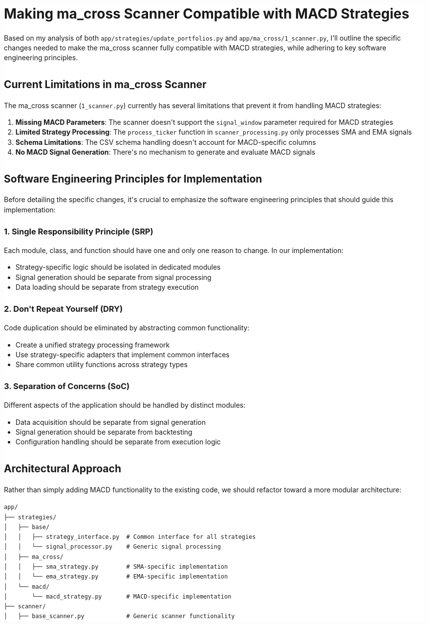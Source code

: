 # Making ma_cross Scanner Compatible with MACD Strategies

Based on my analysis of both `app/strategies/update_portfolios.py` and `app/ma_cross/1_scanner.py`, I'll outline the specific changes needed to make the ma_cross scanner fully compatible with MACD strategies, while adhering to key software engineering principles.

## Current Limitations in ma_cross Scanner

The ma_cross scanner (`1_scanner.py`) currently has several limitations that prevent it from handling MACD strategies:

1. **Missing MACD Parameters**: The scanner doesn't support the `signal_window` parameter required for MACD strategies
2. **Limited Strategy Processing**: The `process_ticker` function in `scanner_processing.py` only processes SMA and EMA signals
3. **Schema Limitations**: The CSV schema handling doesn't account for MACD-specific columns
4. **No MACD Signal Generation**: There's no mechanism to generate and evaluate MACD signals

## Software Engineering Principles for Implementation

Before detailing the specific changes, it's crucial to emphasize the software engineering principles that should guide this implementation:

### 1. Single Responsibility Principle (SRP)

Each module, class, and function should have one and only one reason to change. In our implementation:
- Strategy-specific logic should be isolated in dedicated modules
- Signal generation should be separate from signal processing
- Data loading should be separate from strategy execution

### 2. Don't Repeat Yourself (DRY)

Code duplication should be eliminated by abstracting common functionality:
- Create a unified strategy processing framework
- Use strategy-specific adapters that implement common interfaces
- Share common utility functions across strategy types

### 3. Separation of Concerns (SoC)

Different aspects of the application should be handled by distinct modules:
- Data acquisition should be separate from signal generation
- Signal generation should be separate from backtesting
- Configuration handling should be separate from execution logic

## Architectural Approach

Rather than simply adding MACD functionality to the existing code, we should refactor toward a more modular architecture:

```
app/
├── strategies/
│   ├── base/
│   │   ├── strategy_interface.py  # Common interface for all strategies
│   │   └── signal_processor.py    # Generic signal processing
│   ├── ma_cross/
│   │   ├── sma_strategy.py        # SMA-specific implementation
│   │   └── ema_strategy.py        # EMA-specific implementation
│   └── macd/
│       └── macd_strategy.py       # MACD-specific implementation
├── scanner/
│   ├── base_scanner.py            # Generic scanner functionality
```